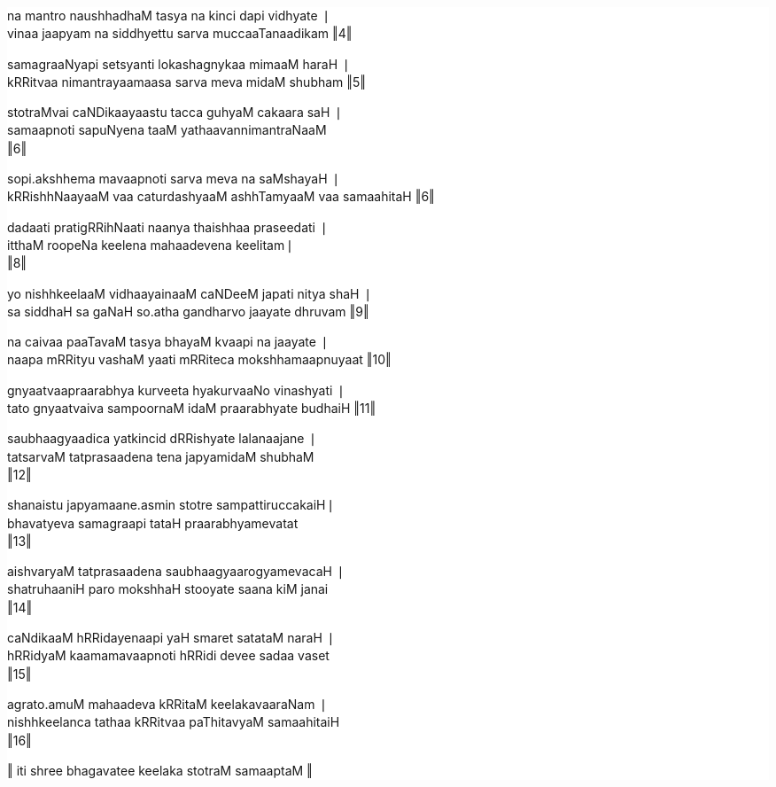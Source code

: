 na mantro naushhadhaM tasya na kinci dapi vidhyate ❘  
vinaa jaapyam na siddhyettu sarva muccaaTanaadikam 
‖4‖

samagraaNyapi setsyanti lokashagnykaa mimaaM haraH ❘  
kRRitvaa nimantrayaamaasa sarva meva midaM shubham 
‖5‖

stotraMvai caNDikaayaastu tacca guhyaM cakaara saH ❘  
samaapnoti sapuNyena taaM yathaavannimantraNaaM  
‖6‖

sopi.akshhema mavaapnoti sarva meva na saMshayaH ❘  
kRRishhNaayaaM vaa caturdashyaaM ashhTamyaaM vaa samaahitaH
‖6‖

dadaati pratigRRihNaati naanya thaishhaa praseedati ❘  
itthaM roopeNa keelena mahaadevena keelitam❘  
‖8‖

yo nishhkeelaaM vidhaayainaaM caNDeeM japati nitya shaH ❘  
sa siddhaH sa gaNaH so.atha gandharvo jaayate dhruvam 
‖9‖

na caivaa paaTavaM tasya bhayaM kvaapi na jaayate ❘  
naapa mRRityu vashaM yaati mRRiteca mokshhamaapnuyaat
‖10‖

gnyaatvaapraarabhya kurveeta hyakurvaaNo vinashyati ❘  
tato gnyaatvaiva sampoornaM idaM praarabhyate budhaiH 
‖11‖

saubhaagyaadica yatkincid dRRishyate lalanaajane ❘  
tatsarvaM tatprasaadena tena japyamidaM shubhaM  
‖12‖

shanaistu japyamaane.asmin stotre sampattiruccakaiH❘  
bhavatyeva samagraapi tataH praarabhyamevatat       
‖13‖

aishvaryaM tatprasaadena saubhaagyaarogyamevacaH ❘  
shatruhaaniH paro mokshhaH stooyate saana kiM janai    
‖14‖

caNdikaaM hRRidayenaapi yaH smaret satataM naraH ❘  
hRRidyaM kaamamavaapnoti hRRidi devee sadaa vaset   
‖15‖

agrato.amuM mahaadeva kRRitaM keelakavaaraNam ❘  
nishhkeelanca tathaa kRRitvaa paThitavyaM samaahitaiH     
‖16‖


‖ iti shree bhagavatee keelaka stotraM samaaptaM ‖

